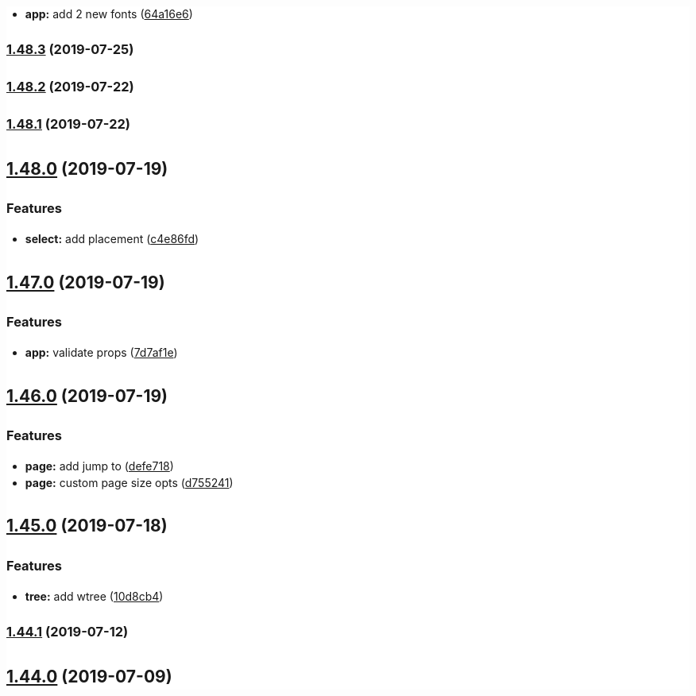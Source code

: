 * **app:** add 2 new fonts ([64a16e6](///commit/64a16e6))



### [1.48.3](///compare/v1.48.2...v1.48.3) (2019-07-25)



### [1.48.2](///compare/v1.48.1...v1.48.2) (2019-07-22)



### [1.48.1](///compare/v1.48.0...v1.48.1) (2019-07-22)



## [1.48.0](///compare/v1.47.0...v1.48.0) (2019-07-19)


### Features

* **select:** add placement ([c4e86fd](///commit/c4e86fd))



## [1.47.0](///compare/v1.46.0...v1.47.0) (2019-07-19)


### Features

* **app:** validate props ([7d7af1e](///commit/7d7af1e))



## [1.46.0](///compare/v1.45.0...v1.46.0) (2019-07-19)


### Features

* **page:** add jump to ([defe718](///commit/defe718))
* **page:** custom page size opts ([d755241](///commit/d755241))



## [1.45.0](///compare/v1.44.1...v1.45.0) (2019-07-18)


### Features

* **tree:** add wtree ([10d8cb4](///commit/10d8cb4))



### [1.44.1](///compare/v1.44.0...v1.44.1) (2019-07-12)



## [1.44.0](///compare/v1.43.6...v1.44.0) (2019-07-09)
